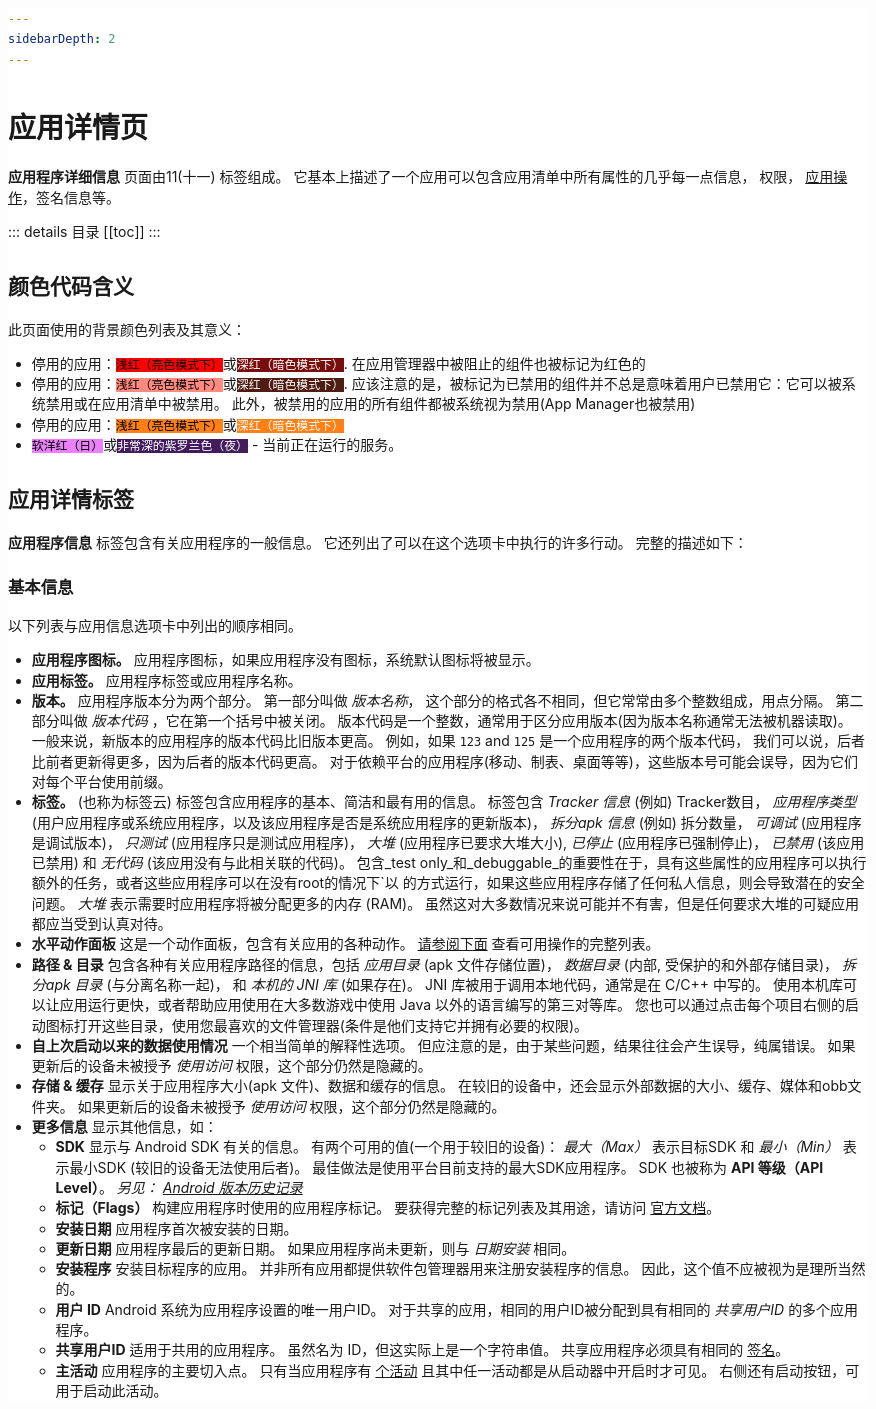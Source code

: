 ```yaml
---
sidebarDepth: 2
---
```


# 应用详情页
**应用程序详细信息** 页面由11(十一) 标签组成。 它基本上描述了一个应用可以包含应用清单中所有属性的几乎每一点信息， 权限， [应用操作][1]，签名信息等。

::: details 目录
[[toc]]
:::

## 颜色代码含义
此页面使用的背景颜色列表及其意义：
- 停用的应用：<code style="background-color: #FF0000; color: #000">浅红（亮色模式下）</code>或<code style="background-color: #790D0D; color: #FFF">深红（暗色模式下）</code>. 在应用管理器中被阻止的组件也被标记为红色的
- 停用的应用：<code style="background-color: #FF8A80; color: #000">浅红（亮色模式下）</code>或<code style="background-color: #4F1C14; color: #FFF">深红（暗色模式下）</code>. 应该注意的是，被标记为已禁用的组件并不总是意味着用户已禁用它：它可以被系统禁用或在应用清单中被禁用。 此外，被禁用的应用的所有组件都被系统视为禁用(App Manager也被禁用)
- 停用的应用：<code style="background-color: #FF8017; color: #000">浅红（亮色模式下）</code>或<code style="background-color: #FF8017; color: #FFF">深红（暗色模式下）</code>
- <code style="background-color: #EA80FC; color: #000">软洋红（日）</code>或<code style="background-color: #431C5D; color: #FFF">非常深的紫罗兰色（夜）</code> - 当前正在运行的服务。

## 应用详情标签
**应用程序信息** 标签包含有关应用程序的一般信息。 它还列出了可以在这个选项卡中执行的许多行动。 完整的描述如下：

### 基本信息
以下列表与应用信息选项卡中列出的顺序相同。
- **应用程序图标。** 应用程序图标，如果应用程序没有图标，系统默认图标将被显示。
- **应用标签。** 应用程序标签或应用程序名称。
- **版本。** 应用程序版本分为两个部分。 第一部分叫做 _版本名称_， 这个部分的格式各不相同，但它常常由多个整数组成，用点分隔。 第二部分叫做 _版本代码_ ，它在第一个括号中被关闭。 版本代码是一个整数，通常用于区分应用版本(因为版本名称通常无法被机器读取)。 一般来说，新版本的应用程序的版本代码比旧版本更高。 例如，如果 `123` and `125` 是一个应用程序的两个版本代码， 我们可以说，后者比前者更新得更多，因为后者的版本代码更高。 对于依赖平台的应用程序(移动、制表、桌面等等)，这些版本号可能会误导，因为它们对每个平台使用前缀。
- **标签。** (也称为标签云) 标签包含应用程序的基本、简洁和最有用的信息。 标签包含 _Tracker 信息_ (例如) Tracker数目， _应用程序类型_ (用户应用程序或系统应用程序，以及该应用程序是否是系统应用程序的更新版本)， _拆分apk 信息_ (例如) 拆分数量， _可调试_ (应用程序是调试版本)， _只测试_ (应用程序只是测试应用程序)， _大堆_ (应用程序已要求大堆大小), _已停止_ (应用程序已强制停止)， _已禁用_ (该应用已禁用) 和 _无代码_ (该应用没有与此相关联的代码)。 包含_test only_和_debuggable_的重要性在于，具有这些属性的应用程序可以执行额外的任务，或者这些应用程序可以在没有root的情况下`以 的方式运行，如果这些应用程序存储了任何私人信息，则会导致潜在的安全问题。 _大堆_ 表示需要时应用程序将被分配更多的内存 (RAM)。  虽然这对大多数情况来说可能并不有害，但是任何要求大堆的可疑应用都应当受到认真对待。
- **水平动作面板** 这是一个动作面板，包含有关应用的各种动作。 [请参阅下面](#横向操作面板) 查看可用操作的完整列表。
- **路径 & 目录** 包含各种有关应用程序路径的信息，包括 _应用目录_ (apk 文件存储位置)， _数据目录_ (内部, 受保护的和外部存储目录)， _拆分apk 目录_ (与分离名称一起)， 和 _本机的 JNI 库_ (如果存在)。 JNI 库被用于调用本地代码，通常是在 C/C++ 中写的。 使用本机库可以让应用运行更快，或者帮助应用使用在大多数游戏中使用 Java 以外的语言编写的第三对等库。 您也可以通过点击每个项目右侧的启动图标打开这些目录，使用您最喜欢的文件管理器(条件是他们支持它并拥有必要的权限)。
- **自上次启动以来的数据使用情况** 一个相当简单的解释性选项。 但应注意的是，由于某些问题，结果往往会产生误导，纯属错误。 如果更新后的设备未被授予 _使用访问_ 权限，这个部分仍然是隐藏的。
- **存储 & 缓存** 显示关于应用程序大小(apk 文件)、数据和缓存的信息。 在较旧的设备中，还会显示外部数据的大小、缓存、媒体和obb文件夹。 如果更新后的设备未被授予 _使用访问_ 权限，这个部分仍然是隐藏的。
- **更多信息** 显示其他信息，如：
  - **SDK** 显示与 Android SDK 有关的信息。 有两个可用的值(一个用于较旧的设备)： _最大（Max）_ 表示目标SDK 和 _最小（Min）_ 表示最小SDK (较旧的设备无法使用后者)。 最佳做法是使用平台目前支持的最大SDK应用程序。 SDK 也被称为 **API 等级（API Level）**。
      _另见： [Android 版本历史记录][wiki_android_versions]_
  - **标记（Flags）** 构建应用程序时使用的应用程序标记。 要获得完整的标记列表及其用途，请访问 [官方文档][app_flags]。
  - **安装日期** 应用程序首次被安装的日期。
  - **更新日期** 应用程序最后的更新日期。 如果应用程序尚未更新，则与 _日期安装_ 相同。
  - **安装程序** 安装目标程序的应用。 并非所有应用都提供软件包管理器用来注册安装程序的信息。 因此，这个值不应被视为是理所当然的。
  - **用户 ID** Android 系统为应用程序设置的唯一用户ID。 对于共享的应用，相同的用户ID被分配到具有相同的 _共享用户ID_ 的多个应用程序。
  - **共享用户ID** 适用于共用的应用程序。 虽然名为 ID，但这实际上是一个字符串值。 共享应用程序必须具有相同的 [签名](#签名页)。
  - **主活动** 应用程序的主要切入点。 只有当应用程序有 [个活动](#activities) 且其中任一活动都是从启动器中开启时才可见。 右侧还有启动按钮，可用于启动此活动。


[1]: ../tech/AppOps.md
[2]: ./adb-over-tcp.md
[3]: ./shared-pref-editor-page.md
[looper]: https://stackoverflow.com/questions/7597742
[settings_gcb]: ./settings.md#默认开启-禁用组件-选项
[faq_ac]: ../faq/app-components.md
[app_flags]: https://developer.android.com/reference/android/content/pm/ApplicationInfo#flags
[wiki_android_versions]: https://en.wikipedia.org/wiki/Android_version_history#Overview
[exodus_page]: ./exodus-page.md
[sai]: https://github.com/Aefyr/SAI